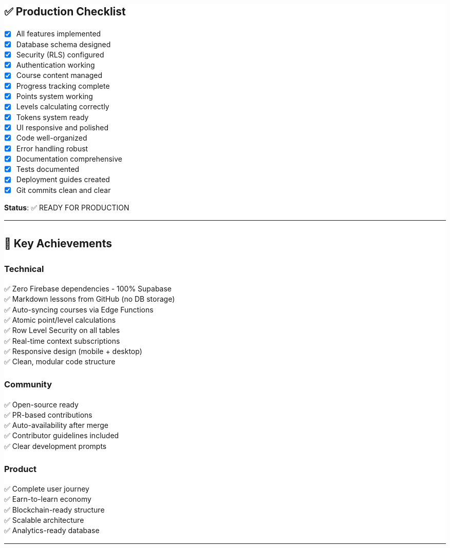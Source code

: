 
## ✅ Production Checklist

- [x] All features implemented
- [x] Database schema designed
- [x] Security (RLS) configured
- [x] Authentication working
- [x] Course content managed
- [x] Progress tracking complete
- [x] Points system working
- [x] Levels calculating correctly
- [x] Tokens system ready
- [x] UI responsive and polished
- [x] Code well-organized
- [x] Error handling robust
- [x] Documentation comprehensive
- [x] Tests documented
- [x] Deployment guides created
- [x] Git commits clean and clear

**Status**: ✅ READY FOR PRODUCTION

---

## 🎯 Key Achievements

### Technical

✅ Zero Firebase dependencies - 100% Supabase  
✅ Markdown lessons from GitHub (no DB storage)  
✅ Auto-syncing courses via Edge Functions  
✅ Atomic point/level calculations  
✅ Row Level Security on all tables  
✅ Real-time context subscriptions  
✅ Responsive design (mobile + desktop)  
✅ Clean, modular code structure

### Community

✅ Open-source ready  
✅ PR-based contributions  
✅ Auto-availability after merge  
✅ Contributor guidelines included  
✅ Clear development prompts

### Product

✅ Complete user journey  
✅ Earn-to-learn economy  
✅ Blockchain-ready structure  
✅ Scalable architecture  
✅ Analytics-ready database

---